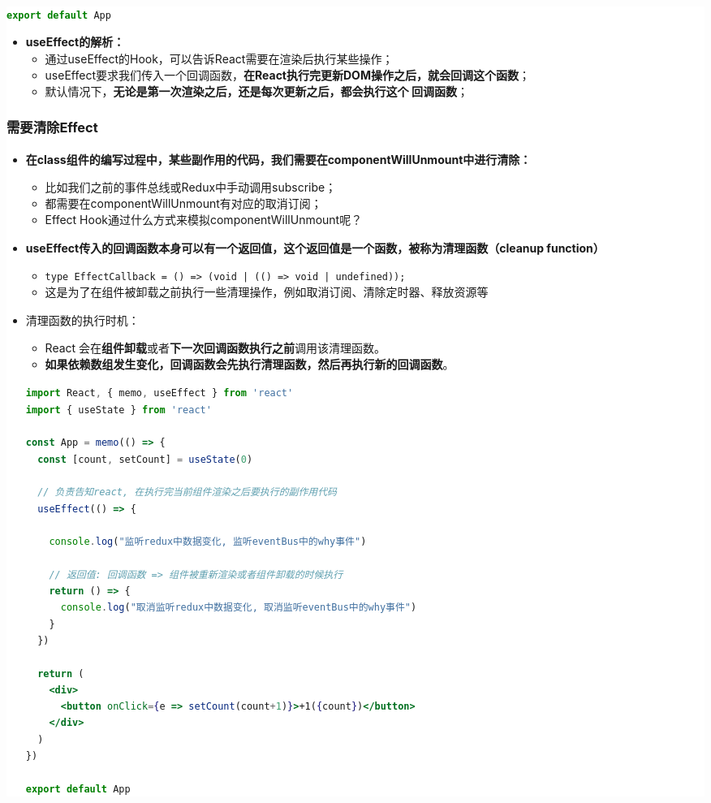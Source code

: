   ```jsx
  export default App
  ```


- **useEffect的解析：**
  - 通过useEffect的Hook，可以告诉React需要在渲染后执行某些操作；
  - useEffect要求我们传入一个回调函数，**在React执行完更新DOM操作之后，就会回调这个函数**；
  - 默认情况下，**无论是第一次渲染之后，还是每次更新之后，都会执行这个 回调函数**；


### **需要清除Effect**

- **在class组件的编写过程中，某些副作用的代码，我们需要在componentWillUnmount中进行清除：**
  - 比如我们之前的事件总线或Redux中手动调用subscribe；
  - 都需要在componentWillUnmount有对应的取消订阅；
  - Effect Hook通过什么方式来模拟componentWillUnmount呢？


- **useEffect传入的回调函数本身可以有一个返回值，这个返回值是一个函数，被称为清理函数（cleanup function）**
  
  
  - `type EffectCallback = () => (void | (() => void | undefined));`
  - 这是为了在组件被卸载之前执行一些清理操作，例如取消订阅、清除定时器、释放资源等
  
- 清理函数的执行时机：


  - React 会在**组件卸载**或者**下一次回调函数执行之前**调用该清理函数。
  - **如果依赖数组发生变化，回调函数会先执行清理函数，然后再执行新的回调函数**。

  ```jsx
  import React, { memo, useEffect } from 'react'
  import { useState } from 'react'
  
  const App = memo(() => {
    const [count, setCount] = useState(0)
  
    // 负责告知react, 在执行完当前组件渲染之后要执行的副作用代码
    useEffect(() => {
      
      console.log("监听redux中数据变化, 监听eventBus中的why事件")
  
      // 返回值: 回调函数 => 组件被重新渲染或者组件卸载的时候执行
      return () => {
        console.log("取消监听redux中数据变化, 取消监听eventBus中的why事件")
      }
    })
  
    return (
      <div>
        <button onClick={e => setCount(count+1)}>+1({count})</button>
      </div>
    )
  })
  
  export default App
  ```
